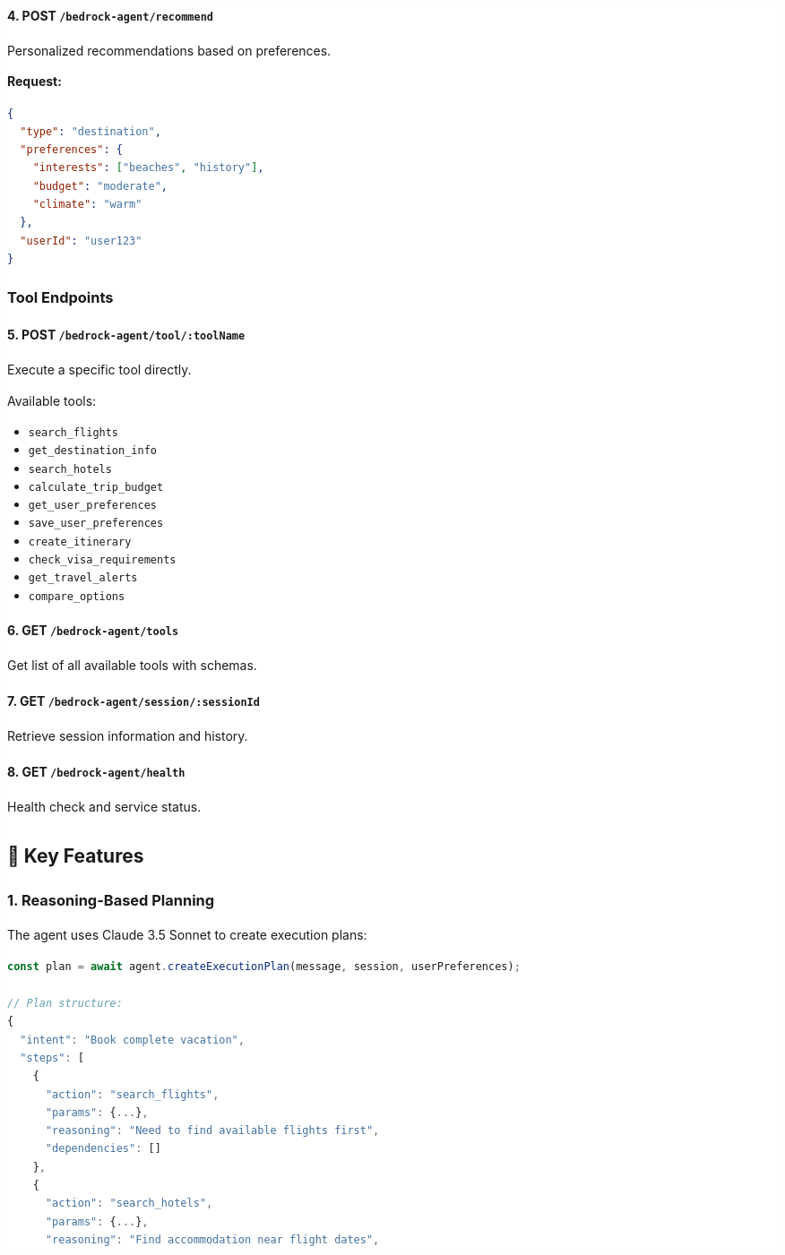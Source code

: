 #### 4. **POST** `/bedrock-agent/recommend`
Personalized recommendations based on preferences.

**Request:**
```json
{
  "type": "destination",
  "preferences": {
    "interests": ["beaches", "history"],
    "budget": "moderate",
    "climate": "warm"
  },
  "userId": "user123"
}
```

### Tool Endpoints

#### 5. **POST** `/bedrock-agent/tool/:toolName`
Execute a specific tool directly.

Available tools:
- `search_flights`
- `get_destination_info`
- `search_hotels`
- `calculate_trip_budget`
- `get_user_preferences`
- `save_user_preferences`
- `create_itinerary`
- `check_visa_requirements`
- `get_travel_alerts`
- `compare_options`

#### 6. **GET** `/bedrock-agent/tools`
Get list of all available tools with schemas.

#### 7. **GET** `/bedrock-agent/session/:sessionId`
Retrieve session information and history.

#### 8. **GET** `/bedrock-agent/health`
Health check and service status.

## 🧠 Key Features

### 1. Reasoning-Based Planning

The agent uses Claude 3.5 Sonnet to create execution plans:

```javascript
const plan = await agent.createExecutionPlan(message, session, userPreferences);

// Plan structure:
{
  "intent": "Book complete vacation",
  "steps": [
    {
      "action": "search_flights",
      "params": {...},
      "reasoning": "Need to find available flights first",
      "dependencies": []
    },
    {
      "action": "search_hotels",
      "params": {...},
      "reasoning": "Find accommodation near flight dates",
```